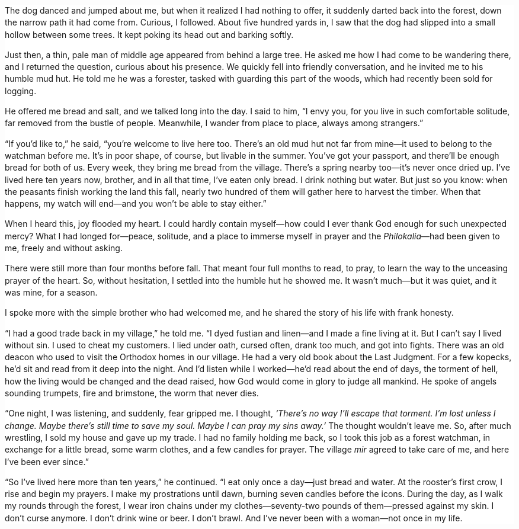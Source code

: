 The dog danced and jumped about me, but when it realized I had nothing to offer, it suddenly darted back into the forest, down the narrow path it had come from. Curious, I followed. About five hundred yards in, I saw that the dog had slipped into a small hollow between some trees. It kept poking its head out and barking softly.

Just then, a thin, pale man of middle age appeared from behind a large tree. He asked me how I had come to be wandering there, and I returned the question, curious about his presence. We quickly fell into friendly conversation, and he invited me to his humble mud hut. He told me he was a forester, tasked with guarding this part of the woods, which had recently been sold for logging.

He offered me bread and salt, and we talked long into the day. I said to him, “I envy you, for you live in such comfortable solitude, far removed from the bustle of people. Meanwhile, I wander from place to place, always among strangers.”

“If you’d like to,” he said, “you’re welcome to live here too. There’s an old mud hut not far from mine—it used to belong to the watchman before me. It’s in poor shape, of course, but livable in the summer. You’ve got your passport, and there’ll be enough bread for both of us. Every week, they bring me bread from the village. There’s a spring nearby too—it’s never once dried up. I’ve lived here ten years now, brother, and in all that time, I’ve eaten only bread. I drink nothing but water. But just so you know: when the peasants finish working the land this fall, nearly two hundred of them will gather here to harvest the timber. When that happens, my watch will end—and you won’t be able to stay either.”

When I heard this, joy flooded my heart. I could hardly contain myself—how could I ever thank God enough for such unexpected mercy? What I had longed for—peace, solitude, and a place to immerse myself in prayer and the *Philokalia*—had been given to me, freely and without asking.

There were still more than four months before fall. That meant four full months to read, to pray, to learn the way to the unceasing prayer of the heart. So, without hesitation, I settled into the humble hut he showed me. It wasn’t much—but it was quiet, and it was mine, for a season.

I spoke more with the simple brother who had welcomed me, and he shared the story of his life with frank honesty.

“I had a good trade back in my village,” he told me. “I dyed fustian and linen—and I made a fine living at it. But I can’t say I lived without sin. I used to cheat my customers. I lied under oath, cursed often, drank too much, and got into fights. There was an old deacon who used to visit the Orthodox homes in our village. He had a very old book about the Last Judgment. For a few kopecks, he’d sit and read from it deep into the night. And I’d listen while I worked—he’d read about the end of days, the torment of hell, how the living would be changed and the dead raised, how God would come in glory to judge all mankind. He spoke of angels sounding trumpets, fire and brimstone, the worm that never dies.

“One night, I was listening, and suddenly, fear gripped me. I thought, *‘There’s no way I’ll escape that torment. I’m lost unless I change. Maybe there’s still time to save my soul. Maybe I can pray my sins away.’* The thought wouldn’t leave me. So, after much wrestling, I sold my house and gave up my trade. I had no family holding me back, so I took this job as a forest watchman, in exchange for a little bread, some warm clothes, and a few candles for prayer. The village *mir* agreed to take care of me, and here I’ve been ever since.”

“So I’ve lived here more than ten years,” he continued. “I eat only once a day—just bread and water. At the rooster’s first crow, I rise and begin my prayers. I make my prostrations until dawn, burning seven candles before the icons. During the day, as I walk my rounds through the forest, I wear iron chains under my clothes—seventy-two pounds of them—pressed against my skin. I don’t curse anymore. I don’t drink wine or beer. I don’t brawl. And I’ve never been with a woman—not once in my life.
